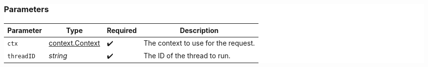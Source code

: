 ### Parameters

| Parameter                                                                                                                                                                                                                                                                                                                                | Type                                                                                                                                                                                                                                                                                                                                     | Required                                                                                                                                                                                                                                                                                                                                 | Description                                                                                                                                                                                                                                                                                                                              |
| ---------------------------------------------------------------------------------------------------------------------------------------------------------------------------------------------------------------------------------------------------------------------------------------------------------------------------------------- | ---------------------------------------------------------------------------------------------------------------------------------------------------------------------------------------------------------------------------------------------------------------------------------------------------------------------------------------- | ---------------------------------------------------------------------------------------------------------------------------------------------------------------------------------------------------------------------------------------------------------------------------------------------------------------------------------------- | ---------------------------------------------------------------------------------------------------------------------------------------------------------------------------------------------------------------------------------------------------------------------------------------------------------------------------------------- |
| `ctx`                                                                                                                                                                                                                                                                                                                                    | [context.Context](https://pkg.go.dev/context#Context)                                                                                                                                                                                                                                                                                    | :heavy_check_mark:                                                                                                                                                                                                                                                                                                                       | The context to use for the request.                                                                                                                                                                                                                                                                                                      |
| `threadID`                                                                                                                                                                                                                                                                                                                               | *string*                                                                                                                                                                                                                                                                                                                                 | :heavy_check_mark:                                                                                                                                                                                                                                                                                                                       | The ID of the thread to run.                                                                                                                                                                                                                                                                                                             |